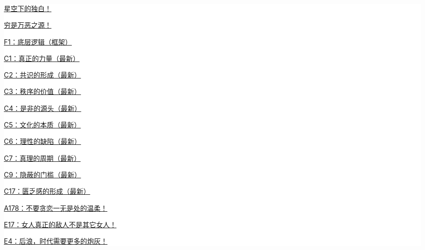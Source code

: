 [星空下的独白！](http://mp.weixin.qq.com/s?__biz=MzAxNDk1NjI2Mw==&mid=2247484550&idx=1&sn=fa82f3305cc05c03bebea3852dd822b6&chksm=9b8a270eacfdae181964706c9ba3ccde2a315f3f6e21011f6296b060e0e14384ad0485da97f9&scene=21#wechat_redirect) 

[穷是万恶之源！](http://mp.weixin.qq.com/s?__biz=MzAxNDk1NjI2Mw==&mid=2247483823&idx=1&sn=e54ebe9891b302dc0bf1815c76ccf8b7&chksm=9b8a2227acfdab31a05e273addd9159d4b8263d58d3c58bf214841c8189157519719c3427306&scene=21#wechat_redirect) 

[F1：底层逻辑（框架）](http://mp.weixin.qq.com/s?__biz=MzAxNDk1NjI2Mw==&mid=2247485072&idx=1&sn=83d919c9e3bf71d25978a97c8d4c8aa6&chksm=9b8a2518acfdac0ea8a0f84382cc7c0a26d1ac3664d76c6365aee67ac4ebcac1bf280c060249&scene=21#wechat_redirect) 

[C1：真正的力量（最新）](http://mp.weixin.qq.com/s?__biz=MzAxNDk1NjI2Mw==&mid=2247485209&idx=1&sn=d7b335d2c9632363c72de85ce7834b3e&chksm=9b8a2491acfdad87ae308d74534ec4def57980a2b1db88ffe56ac03e4d76ea55e7eab2343097&scene=21#wechat_redirect) 

[C2：共识的形成（最新）](http://mp.weixin.qq.com/s?__biz=MzAxNDk1NjI2Mw==&mid=2247485384&idx=1&sn=aa308c97231cc609a153084476d641b9&chksm=9b8a2440acfdad568804216b9029604de6eb9b459260c16c18ea48de0d1bbf58feb601676e82&scene=21#wechat_redirect) 

[C3：秩序的价值（最新）](http://mp.weixin.qq.com/s?__biz=MzAxNDk1NjI2Mw==&mid=2247485403&idx=1&sn=c9688c8d575a24618938330c4c315a0e&chksm=9b8a2453acfdad45063e46b8cdb4c0cfcb95a2b39aecda10a95f9f2082a6f10c606993b426eb&scene=21#wechat_redirect) 

[C4：是非的源头（最新）](http://mp.weixin.qq.com/s?__biz=MzAxNDk1NjI2Mw==&mid=2247485283&idx=1&sn=4f6374be824ea0fb148517f63cae7a95&chksm=9b8a24ebacfdadfd9bb865954cfc7b9621c1450b4c258506347b2201a04c6057c4119a1a0820&scene=21#wechat_redirect) 

[C5：文化的本质（最新）](http://mp.weixin.qq.com/s?__biz=MzAxNDk1NjI2Mw==&mid=2247485176&idx=1&sn=edd2d2664617b856f73da27471529eb6&chksm=9b8a2570acfdac66a9ad0160a17afd9e23a687bc0be9b7517602aaf3fa126c5d785bcead0da7&scene=21#wechat_redirect) 

[C6：理性的缺陷（最新）](http://mp.weixin.qq.com/s?__biz=MzAxNDk1NjI2Mw==&mid=2247485088&idx=1&sn=dc240d68dabbc3fbaa9897c63128e439&chksm=9b8a2528acfdac3e2ed7d1fff93035fb458ffdde98085ac6cfcd64bd53c9b8492733341b88ca&scene=21#wechat_redirect) 

[C7：真理的周期（最新）](http://mp.weixin.qq.com/s?__biz=MzAxNDk1NjI2Mw==&mid=2247485125&idx=1&sn=724eac40812de46a36c36a423d100223&chksm=9b8a254dacfdac5b81e40465e73885bad2944e5115cd3c3fd5564b139fff62d8d15465bdc614&scene=21#wechat_redirect) 

[C9：隐蔽的门槛（最新）](http://mp.weixin.qq.com/s?__biz=MzAxNDk1NjI2Mw==&mid=2247485348&idx=1&sn=ff97eada6a187dc249bda43b3b1b6322&chksm=9b8a242cacfdad3a56345ecbfec34c4b29ae50e2c9b8b8e59e501c899390f434f72ae3d6ad87&scene=21#wechat_redirect) 

[C17：匮乏感的形成（最新）](http://mp.weixin.qq.com/s?__biz=MzAxNDk1NjI2Mw==&mid=2247485308&idx=1&sn=8e74bfdbda23fb78a502fd60d45f29ef&chksm=9b8a24f4acfdade2b302355ea435f49770e221a7e015a1821f985905faabfa7e2941d6c8d14b&scene=21#wechat_redirect) 

[A178：不要贪恋一无是处的温柔！](http://mp.weixin.qq.com/s?__biz=MzAxNDk1NjI2Mw==&mid=2247485259&idx=1&sn=c46eb58cf71fc316608279b1e10828b8&chksm=9b8a24c3acfdadd57781ee9631cc06ed50551cc15141d155f54fa20dcf69c653825673104680&scene=21#wechat_redirect) 

[E17：女人真正的敌人不是其它女人！](http://mp.weixin.qq.com/s?__biz=MzAxNDk1NjI2Mw==&mid=2247485246&idx=1&sn=e0a9e2bac3f9bc5122895e854b7d597a&chksm=9b8a24b6acfdada017380e476dc7faaf80b57b95b2bb8eb7b8ab61d0b04f5dd46850f7af81e3&scene=21#wechat_redirect) 

[E4：后浪，时代需要更多的炮灰！](http://mp.weixin.qq.com/s?__biz=MzAxNDk1NjI2Mw==&mid=2247485174&idx=1&sn=e3a702db58f3c2ec0d06b89f8435c73a&chksm=9b8a257eacfdac680d37903d2d05385f5c9401c189321cc109c96b1063e9753c8498d1553f72&scene=21#wechat_redirect) 
